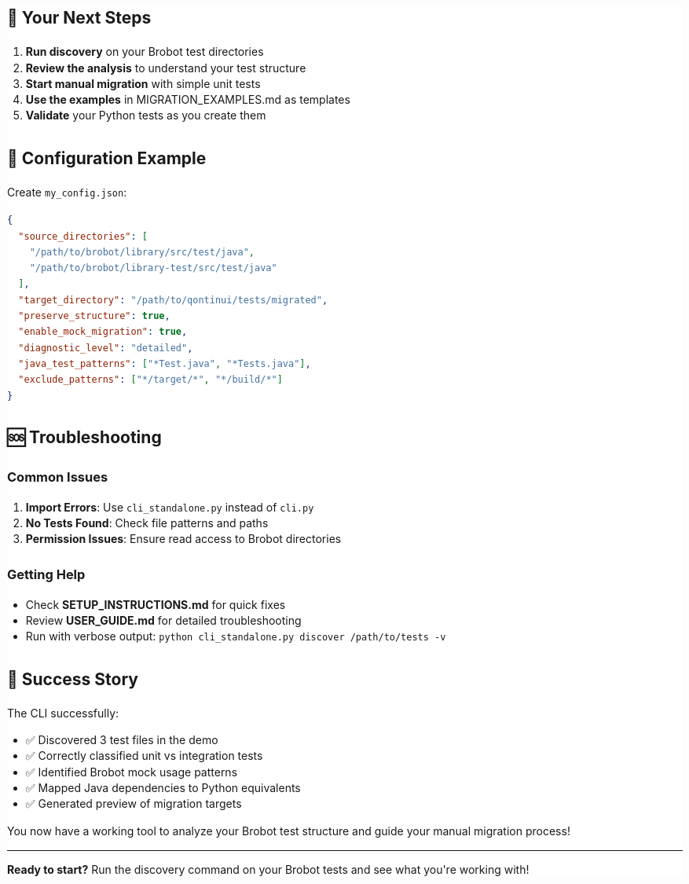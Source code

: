 ## 🎯 Your Next Steps

1. **Run discovery** on your Brobot test directories
2. **Review the analysis** to understand your test structure
3. **Start manual migration** with simple unit tests
4. **Use the examples** in MIGRATION_EXAMPLES.md as templates
5. **Validate** your Python tests as you create them

## 🔧 Configuration Example

Create `my_config.json`:
```json
{
  "source_directories": [
    "/path/to/brobot/library/src/test/java",
    "/path/to/brobot/library-test/src/test/java"
  ],
  "target_directory": "/path/to/qontinui/tests/migrated",
  "preserve_structure": true,
  "enable_mock_migration": true,
  "diagnostic_level": "detailed",
  "java_test_patterns": ["*Test.java", "*Tests.java"],
  "exclude_patterns": ["*/target/*", "*/build/*"]
}
```

## 🆘 Troubleshooting

### Common Issues

1. **Import Errors**: Use `cli_standalone.py` instead of `cli.py`
2. **No Tests Found**: Check file patterns and paths
3. **Permission Issues**: Ensure read access to Brobot directories

### Getting Help

- Check **SETUP_INSTRUCTIONS.md** for quick fixes
- Review **USER_GUIDE.md** for detailed troubleshooting
- Run with verbose output: `python cli_standalone.py discover /path/to/tests -v`

## 🎉 Success Story

The CLI successfully:
- ✅ Discovered 3 test files in the demo
- ✅ Correctly classified unit vs integration tests
- ✅ Identified Brobot mock usage patterns
- ✅ Mapped Java dependencies to Python equivalents
- ✅ Generated preview of migration targets

You now have a working tool to analyze your Brobot test structure and guide your manual migration process!

---

**Ready to start?** Run the discovery command on your Brobot tests and see what you're working with!

